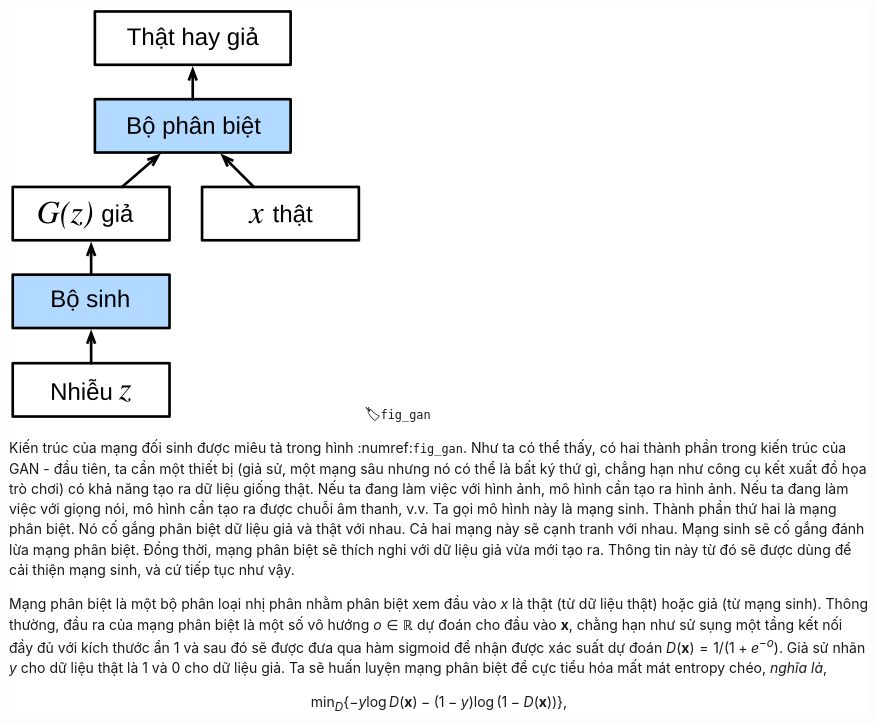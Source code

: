 





![Mạng Đối Sinh](../img/gan.svg)
:label:`fig_gan`




Kiến trúc của mạng đối sinh được miêu tả trong hình :numref:`fig_gan`.
Như ta có thể thấy, có hai thành phần trong kiến trúc của GAN - đầu tiên, ta cần một thiết bị (giả sử, một mạng sâu nhưng nó có thể là bất ký thứ gì, chẳng hạn như công cụ kết xuất đồ họa trò chơi) có khả năng tạo ra dữ liệu giống thật.
Nếu ta đang làm việc với hình ảnh, mô hình cần tạo ra hình ảnh.
Nếu ta đang làm việc với giọng nói, mô hình cần tạo ra được chuỗi âm thanh, v.v.
Ta gọi mô hình này là mạng sinh. Thành phần thứ hai là mạng phân biệt.
Nó cố gắng phân biệt dữ liệu giả và thật với nhau.
Cả hai mạng này sẽ cạnh tranh với nhau.
Mạng sinh sẽ cố gắng đánh lừa mạng phân biệt.
Đồng thời, mạng phân biệt sẽ thích nghi với dữ liệu giả vừa mới tạo ra.
Thông tin này từ đó sẽ được dùng để cải thiện mạng sinh, và cứ tiếp tục như vậy.



Mạng phân biệt là một bộ phân loại nhị phân nhằm phân biệt xem đầu vào $x$ là thật (từ dữ liệu thật) hoặc giả (từ mạng sinh).
Thông thường, đầu ra của mạng phân biệt là một số vô hướng $o\in\mathbb R$ dự đoán cho đầu vào $\mathbf x$, chằng hạn như sử sụng một tầng kết nối đầy đủ với kích thước ẩn 1 và sau đó sẽ được đưa qua hàm sigmoid để nhận được xác suất dự đoán $D(\mathbf x) = 1/(1+e^{-o})$.
Giả sử nhãn $y$ cho dữ liệu thật là $1$ và $0$ cho dữ liệu giả.
Ta sẽ huấn luyện mạng phân biệt để cực tiểu hóa mất mát entropy chéo, *nghĩa là*,

$$ \min_D \{ - y \log D(\mathbf x) - (1-y)\log(1-D(\mathbf x)) \},$$

